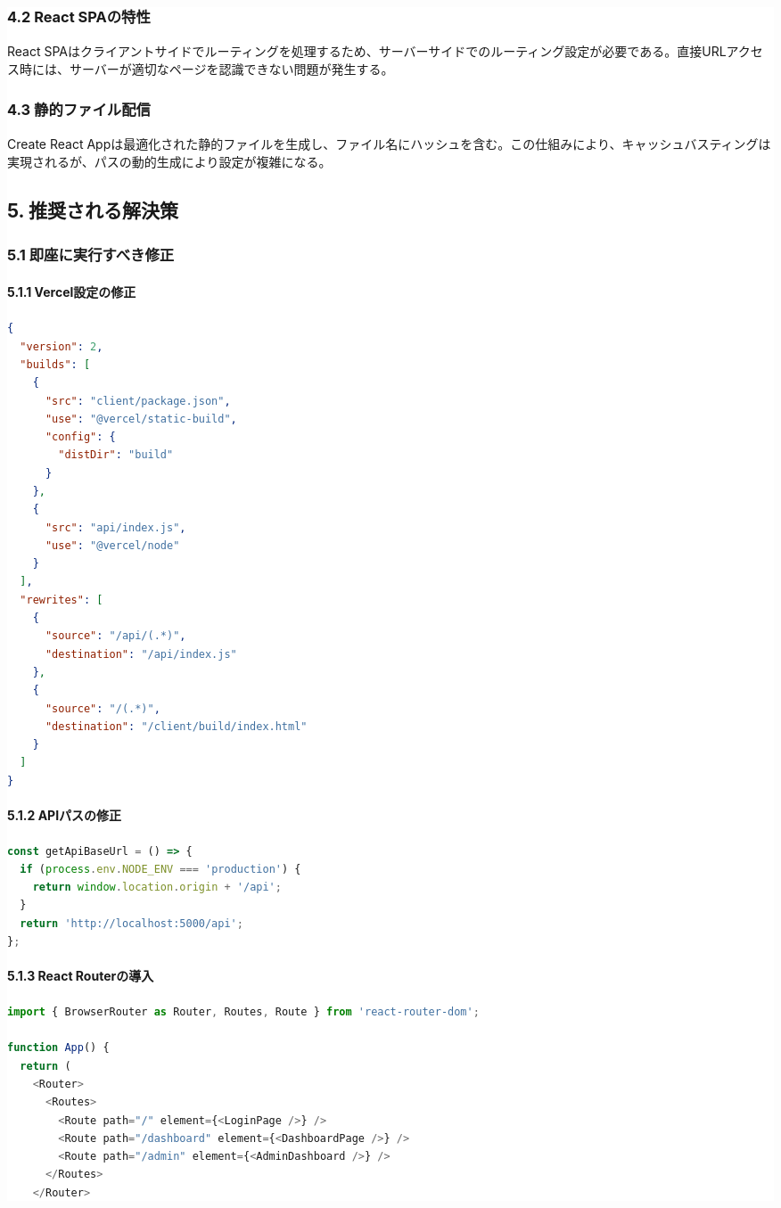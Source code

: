 ### 4.2 React SPAの特性
React SPAはクライアントサイドでルーティングを処理するため、サーバーサイドでのルーティング設定が必要である。直接URLアクセス時には、サーバーが適切なページを認識できない問題が発生する。

### 4.3 静的ファイル配信
Create React Appは最適化された静的ファイルを生成し、ファイル名にハッシュを含む。この仕組みにより、キャッシュバスティングは実現されるが、パスの動的生成により設定が複雑になる。

## 5. 推奨される解決策

### 5.1 即座に実行すべき修正

#### 5.1.1 Vercel設定の修正
```json
{
  "version": 2,
  "builds": [
    {
      "src": "client/package.json",
      "use": "@vercel/static-build",
      "config": {
        "distDir": "build"
      }
    },
    {
      "src": "api/index.js",
      "use": "@vercel/node"
    }
  ],
  "rewrites": [
    {
      "source": "/api/(.*)",
      "destination": "/api/index.js"
    },
    {
      "source": "/(.*)",
      "destination": "/client/build/index.html"
    }
  ]
}
```

#### 5.1.2 APIパスの修正
```javascript
const getApiBaseUrl = () => {
  if (process.env.NODE_ENV === 'production') {
    return window.location.origin + '/api';
  }
  return 'http://localhost:5000/api';
};
```

#### 5.1.3 React Routerの導入
```javascript
import { BrowserRouter as Router, Routes, Route } from 'react-router-dom';

function App() {
  return (
    <Router>
      <Routes>
        <Route path="/" element={<LoginPage />} />
        <Route path="/dashboard" element={<DashboardPage />} />
        <Route path="/admin" element={<AdminDashboard />} />
      </Routes>
    </Router>
```